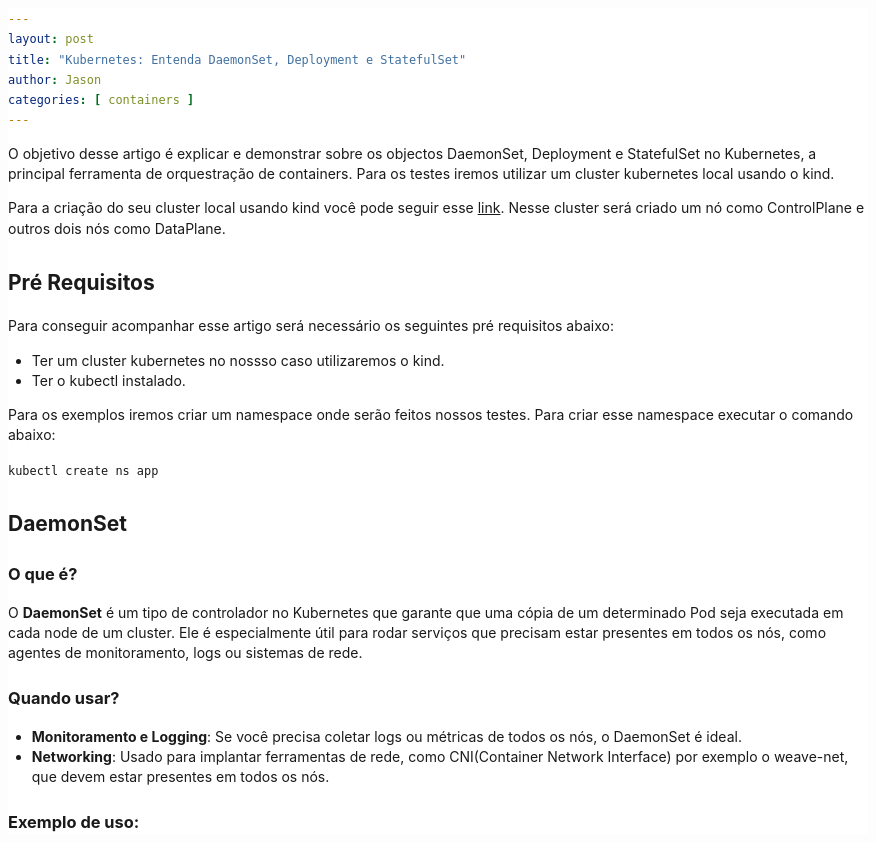 ```yaml
---
layout: post
title: "Kubernetes: Entenda DaemonSet, Deployment e StatefulSet"
author: Jason
categories: [ containers ]
---
```


O objetivo desse artigo é explicar e demonstrar sobre os objectos
DaemonSet, Deployment e StatefulSet no Kubernetes, a principal
ferramenta de orquestração de containers. Para os testes iremos utilizar
um cluster kubernetes local usando o kind.

Para a criação do seu cluster local usando kind você pode seguir esse
[link](https://jjasonhenrique.me/2023/11/15/criando-um-cluster-local-de-kubernetes-com-o-kind/).
Nesse cluster será criado um nó como ControlPlane e outros dois nós como
DataPlane.

## Pré Requisitos 

Para conseguir acompanhar esse artigo será necessário os seguintes pré
requisitos abaixo:

-   Ter um cluster kubernetes no nossso caso utilizaremos o kind.
-   Ter o kubectl instalado.

Para os exemplos iremos criar um namespace onde serão feitos nossos
testes. Para criar esse namespace executar o comando abaixo:

``` 
kubectl create ns app
```

## DaemonSet 

### O que é? 

O **DaemonSet** é um tipo de controlador no Kubernetes que garante que
uma cópia de um determinado Pod seja executada em cada node de um
cluster. Ele é especialmente útil para rodar serviços que precisam estar
presentes em todos os nós, como agentes de monitoramento, logs ou
sistemas de rede.

### Quando usar? 

-   **Monitoramento e Logging**: Se você precisa coletar logs ou
    métricas de todos os nós, o DaemonSet é ideal.
-   **Networking**: Usado para implantar ferramentas de rede, como
    CNI(Container Network Interface) por exemplo o weave-net, que devem
    estar presentes em todos os nós.

### Exemplo de uso: 
